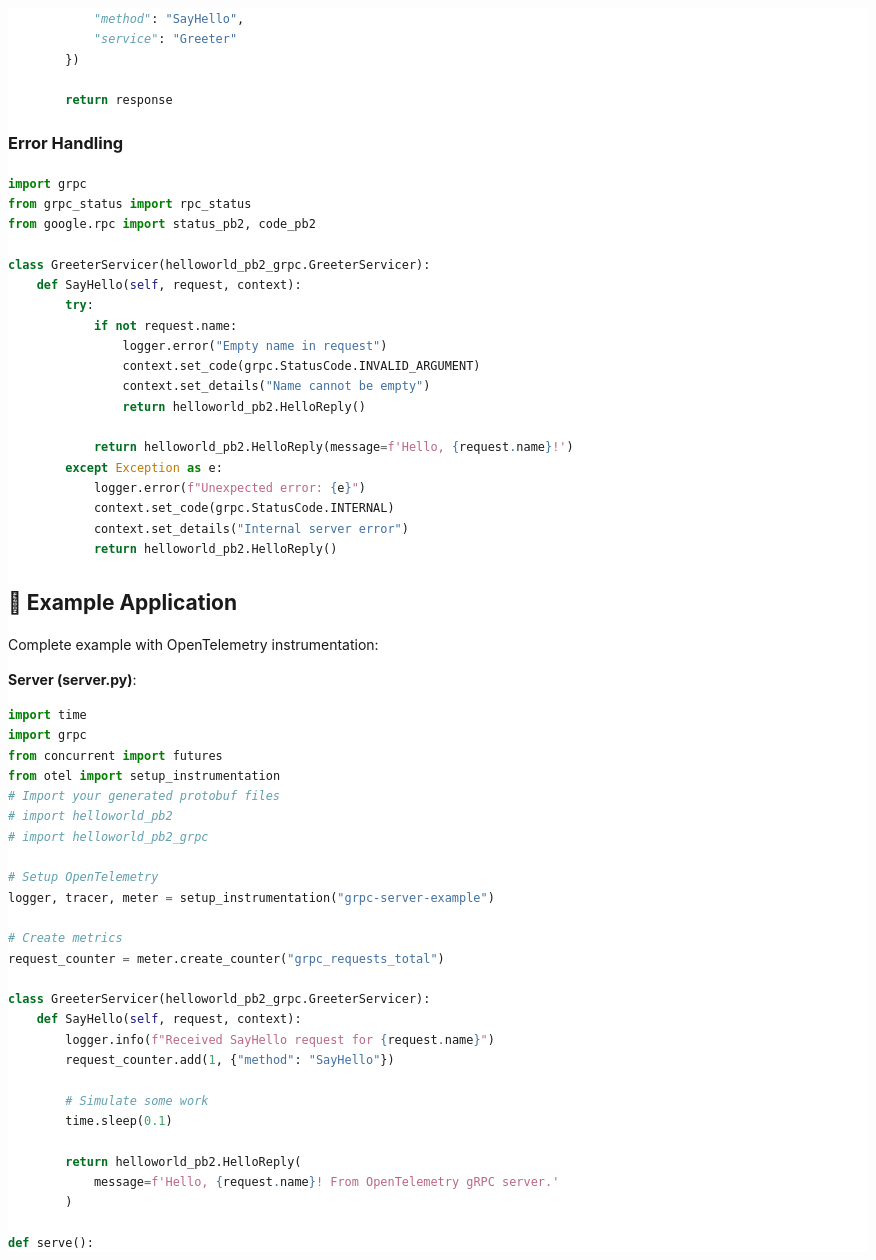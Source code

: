 ```python
            "method": "SayHello",
            "service": "Greeter"
        })

        return response
```

### Error Handling

```python
import grpc
from grpc_status import rpc_status
from google.rpc import status_pb2, code_pb2

class GreeterServicer(helloworld_pb2_grpc.GreeterServicer):
    def SayHello(self, request, context):
        try:
            if not request.name:
                logger.error("Empty name in request")
                context.set_code(grpc.StatusCode.INVALID_ARGUMENT)
                context.set_details("Name cannot be empty")
                return helloworld_pb2.HelloReply()

            return helloworld_pb2.HelloReply(message=f'Hello, {request.name}!')
        except Exception as e:
            logger.error(f"Unexpected error: {e}")
            context.set_code(grpc.StatusCode.INTERNAL)
            context.set_details("Internal server error")
            return helloworld_pb2.HelloReply()
```

## 🧪 Example Application

Complete example with OpenTelemetry instrumentation:

**Server (server.py)**:
```python
import time
import grpc
from concurrent import futures
from otel import setup_instrumentation
# Import your generated protobuf files
# import helloworld_pb2
# import helloworld_pb2_grpc

# Setup OpenTelemetry
logger, tracer, meter = setup_instrumentation("grpc-server-example")

# Create metrics
request_counter = meter.create_counter("grpc_requests_total")

class GreeterServicer(helloworld_pb2_grpc.GreeterServicer):
    def SayHello(self, request, context):
        logger.info(f"Received SayHello request for {request.name}")
        request_counter.add(1, {"method": "SayHello"})

        # Simulate some work
        time.sleep(0.1)

        return helloworld_pb2.HelloReply(
            message=f'Hello, {request.name}! From OpenTelemetry gRPC server.'
        )

def serve():
```